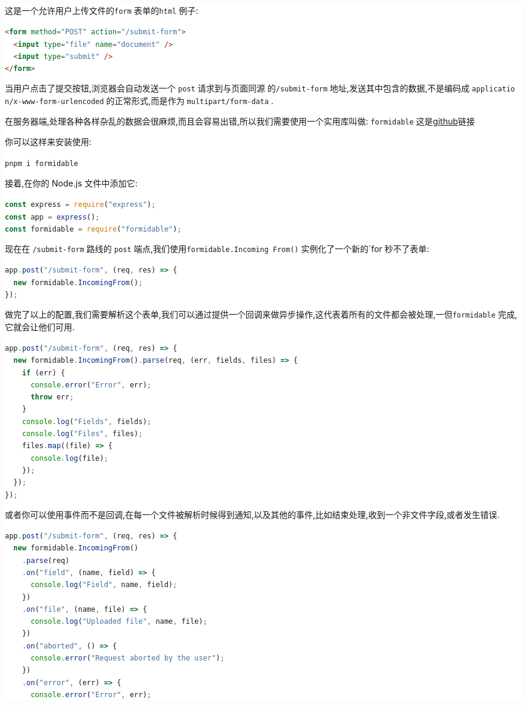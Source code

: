 这是一个允许用户上传文件的`form` 表单的`html` 例子:

```html
<form method="POST" action="/submit-form">
  <input type="file" name="document" />
  <input type="submit" />
</form>
```

当用户点击了提交按钮,浏览器会自动发送一个 `post` 请求到与页面同源 的`/submit-form` 地址,发送其中包含的数据,不是编码成 `application/x-www-form-urlencoded` 的正常形式,而是作为 `multipart/form-data` .

在服务器端,处理各种各样杂乱的数据会很麻烦,而且会容易出错,所以我们需要使用一个实用库叫做: `formidable` 这是[github](https://github.com/felixge/node-formidable)链接

你可以这样来安装使用:

```js
pnpm i formidable
```

接着,在你的 Node.js 文件中添加它:

```js
const express = require("express");
const app = express();
const formidable = require("formidable");
```

现在在 `/submit-form` 路线的 `post` 端点,我们使用`formidable.Incoming From()` 实例化了一个新的`for 秒不了表单:

```js
app.post("/submit-form", (req, res) => {
  new formidable.IncomingFrom();
});
```

做完了以上的配置,我们需要解析这个表单,我们可以通过提供一个回调来做异步操作,这代表着所有的文件都会被处理,一但`formidable` 完成,它就会让他们可用.

```js
app.post("/submit-form", (req, res) => {
  new formidable.IncomingFrom().parse(req, (err, fields, files) => {
    if (err) {
      console.error("Error", err);
      throw err;
    }
    console.log("Fields", fields);
    console.log("Files", files);
    files.map((file) => {
      console.log(file);
    });
  });
});
```

或者你可以使用事件而不是回调,在每一个文件被解析时候得到通知,以及其他的事件,比如结束处理,收到一个非文件字段,或者发生错误.

```js
app.post("/submit-form", (req, res) => {
  new formidable.IncomingFrom()
    .parse(req)
    .on("field", (name, field) => {
      console.log("Field", name, field);
    })
    .on("file", (name, file) => {
      console.log("Uploaded file", name, file);
    })
    .on("aborted", () => {
      console.error("Request aborted by the user");
    })
    .on("error", (err) => {
      console.error("Error", err);
```